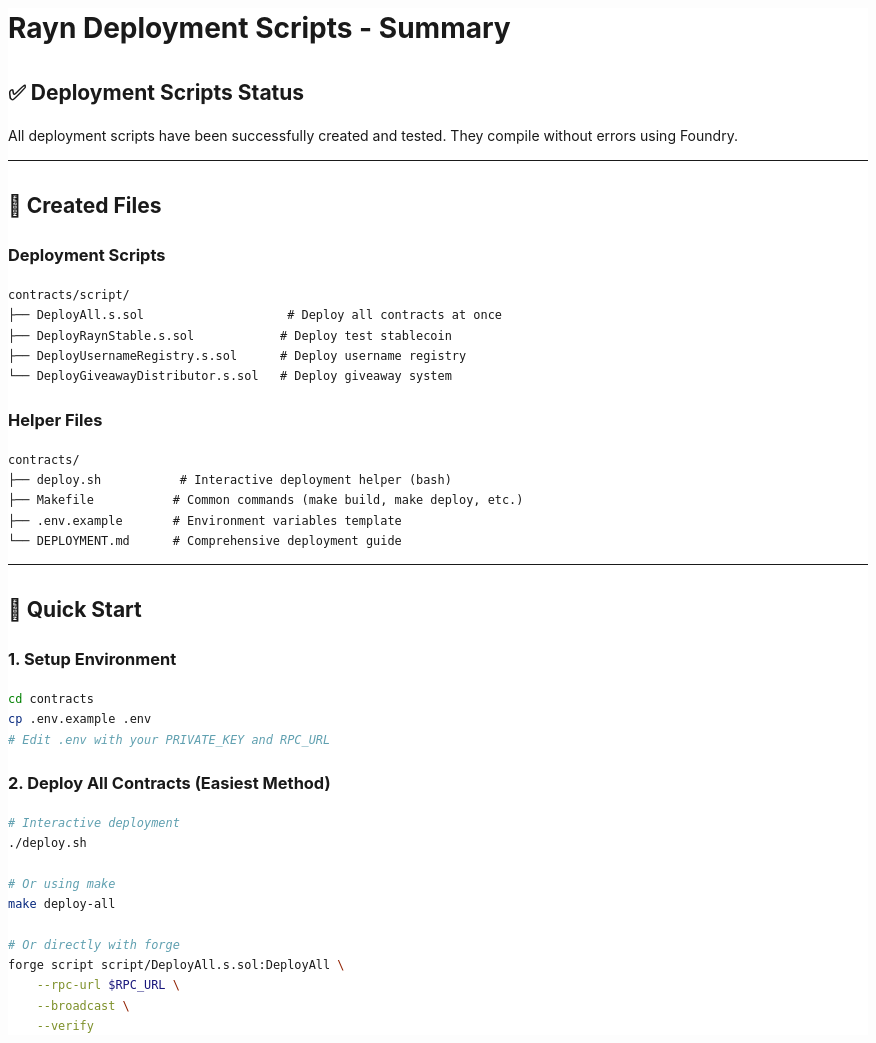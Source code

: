 # Rayn Deployment Scripts - Summary

## ✅ Deployment Scripts Status

All deployment scripts have been successfully created and tested. They compile without errors using Foundry.

---

## 📁 Created Files

### Deployment Scripts

```
contracts/script/
├── DeployAll.s.sol                    # Deploy all contracts at once
├── DeployRaynStable.s.sol            # Deploy test stablecoin
├── DeployUsernameRegistry.s.sol      # Deploy username registry
└── DeployGiveawayDistributor.s.sol   # Deploy giveaway system
```

### Helper Files

```
contracts/
├── deploy.sh           # Interactive deployment helper (bash)
├── Makefile           # Common commands (make build, make deploy, etc.)
├── .env.example       # Environment variables template
└── DEPLOYMENT.md      # Comprehensive deployment guide
```

---

## 🚀 Quick Start

### 1. Setup Environment

```bash
cd contracts
cp .env.example .env
# Edit .env with your PRIVATE_KEY and RPC_URL
```

### 2. Deploy All Contracts (Easiest Method)

```bash
# Interactive deployment
./deploy.sh

# Or using make
make deploy-all

# Or directly with forge
forge script script/DeployAll.s.sol:DeployAll \
    --rpc-url $RPC_URL \
    --broadcast \
    --verify
```
